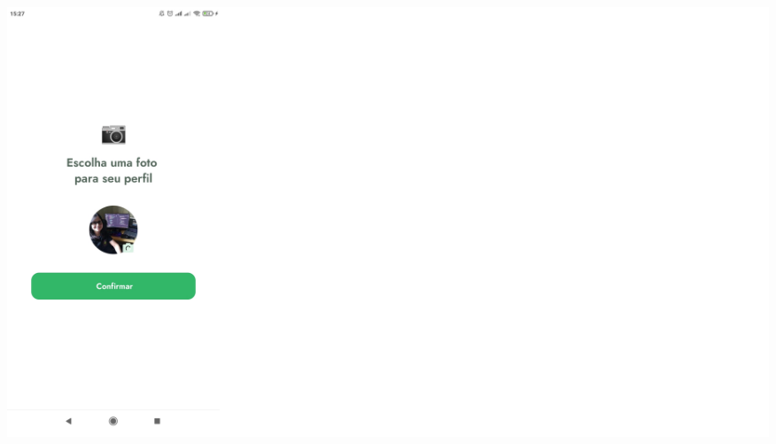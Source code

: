   <img src="https://github.com/KRochaS/NextLevelWeek5/blob/master/github/plantManager-4.jpg" width="240" >